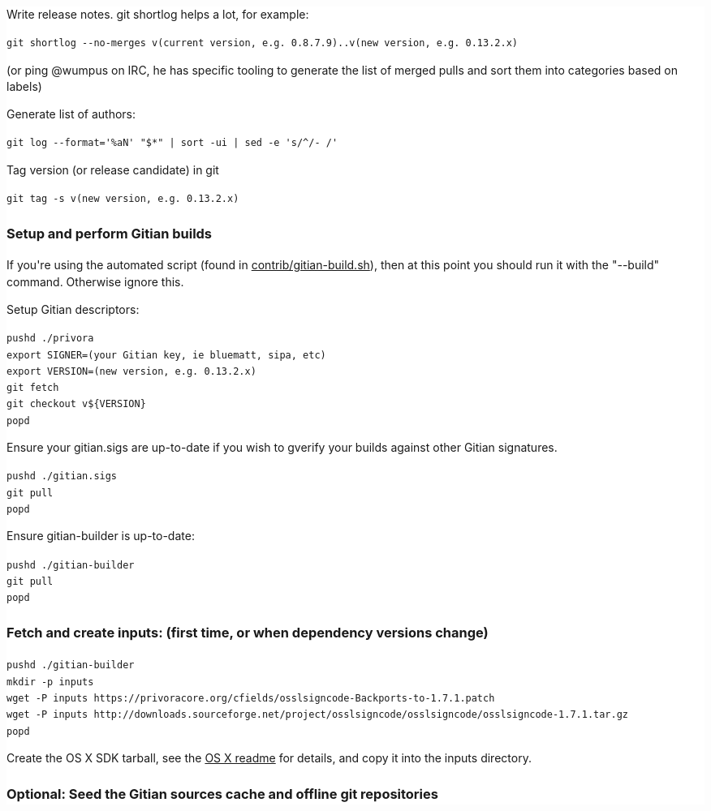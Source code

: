 Write release notes. git shortlog helps a lot, for example:

    git shortlog --no-merges v(current version, e.g. 0.8.7.9)..v(new version, e.g. 0.13.2.x)

(or ping @wumpus on IRC, he has specific tooling to generate the list of merged pulls
and sort them into categories based on labels)

Generate list of authors:

    git log --format='%aN' "$*" | sort -ui | sed -e 's/^/- /'

Tag version (or release candidate) in git

    git tag -s v(new version, e.g. 0.13.2.x)

### Setup and perform Gitian builds

If you're using the automated script (found in [contrib/gitian-build.sh](/contrib/gitian-build.sh)), then at this point you should run it with the "--build" command. Otherwise ignore this.

Setup Gitian descriptors:

    pushd ./privora
    export SIGNER=(your Gitian key, ie bluematt, sipa, etc)
    export VERSION=(new version, e.g. 0.13.2.x)
    git fetch
    git checkout v${VERSION}
    popd

Ensure your gitian.sigs are up-to-date if you wish to gverify your builds against other Gitian signatures.

    pushd ./gitian.sigs
    git pull
    popd

Ensure gitian-builder is up-to-date:

    pushd ./gitian-builder
    git pull
    popd

### Fetch and create inputs: (first time, or when dependency versions change)

    pushd ./gitian-builder
    mkdir -p inputs
    wget -P inputs https://privoracore.org/cfields/osslsigncode-Backports-to-1.7.1.patch
    wget -P inputs http://downloads.sourceforge.net/project/osslsigncode/osslsigncode/osslsigncode-1.7.1.tar.gz
    popd

Create the OS X SDK tarball, see the [OS X readme](README_osx.md) for details, and copy it into the inputs directory.

### Optional: Seed the Gitian sources cache and offline git repositories
